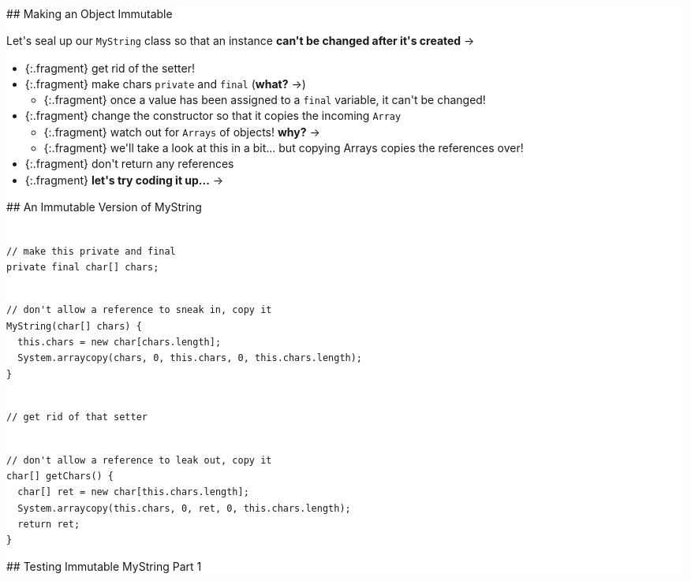 </section>
<section markdown="block">
## Making an Object Immutable

Let's seal up our <code>MyString</code> class so that an instance  __can't be changed after it's created__ &rarr;

* {:.fragment} get rid of the setter!
* {:.fragment} make chars <code>private</code> and <code>final</code> (__what?__ &rarr;)
	* {:.fragment} once a value has been assigned to a <code>final</code> variable, it can't be changed!
* {:.fragment} change the constructor so that it copies the incoming <code>Array</code>
	* {:.fragment} watch out for <code>Arrays</code> of objects! __why?__ &rarr;
	* {:.fragment} we'll take a look at this in a bit... but copying Arrays copies the references over!
* {:.fragment} don't return any references
* {:.fragment} __let's try coding it up...__ &rarr;
</section>

<section markdown="block">
## An Immutable Version of MyString

<pre><code data-trim contenteditable>
// make this private and final
private final char[] chars;
</code></pre>

<pre><code data-trim contenteditable>
// don't allow a reference to sneak in, copy it
MyString(char[] chars) {
  this.chars = new char[chars.length];
  System.arraycopy(chars, 0, this.chars, 0, this.chars.length);
}
</code></pre>

<pre><code data-trim contenteditable>
// get rid of that setter
</code></pre>

<pre><code data-trim contenteditable>
// don't allow a reference to leak out, copy it
char[] getChars() {
  char[] ret = new char[this.chars.length];
  System.arraycopy(this.chars, 0, ret, 0, this.chars.length);
  return ret;
}
</code></pre>

</section>

<section markdown="block">
## Testing Immutable MyString Part 1
